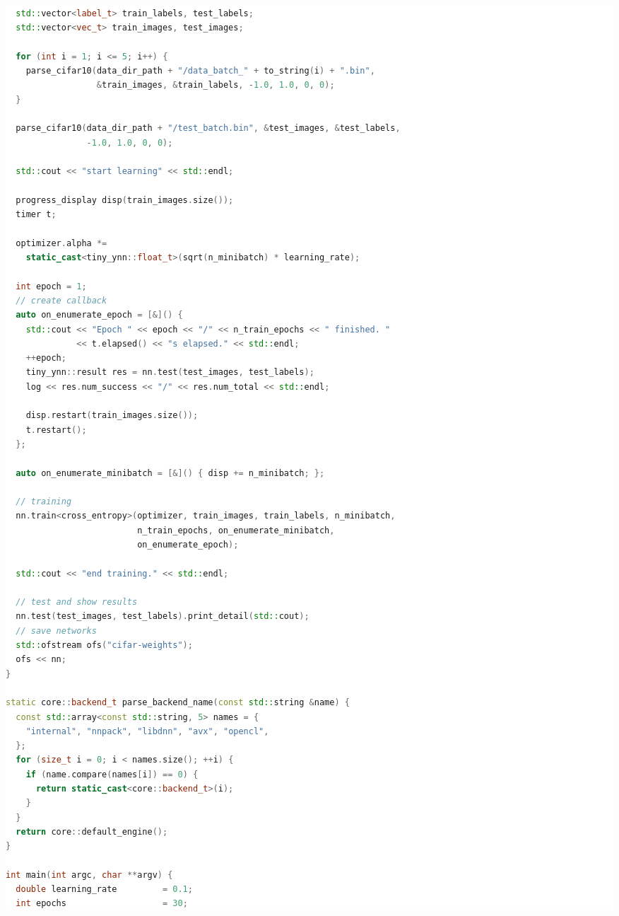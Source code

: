 ```cpp
  std::vector<label_t> train_labels, test_labels;
  std::vector<vec_t> train_images, test_images;

  for (int i = 1; i <= 5; i++) {
    parse_cifar10(data_dir_path + "/data_batch_" + to_string(i) + ".bin",
                  &train_images, &train_labels, -1.0, 1.0, 0, 0);
  }

  parse_cifar10(data_dir_path + "/test_batch.bin", &test_images, &test_labels,
                -1.0, 1.0, 0, 0);

  std::cout << "start learning" << std::endl;

  progress_display disp(train_images.size());
  timer t;

  optimizer.alpha *=
    static_cast<tiny_ynn::float_t>(sqrt(n_minibatch) * learning_rate);

  int epoch = 1;
  // create callback
  auto on_enumerate_epoch = [&]() {
    std::cout << "Epoch " << epoch << "/" << n_train_epochs << " finished. "
              << t.elapsed() << "s elapsed." << std::endl;
    ++epoch;
    tiny_ynn::result res = nn.test(test_images, test_labels);
    log << res.num_success << "/" << res.num_total << std::endl;

    disp.restart(train_images.size());
    t.restart();
  };

  auto on_enumerate_minibatch = [&]() { disp += n_minibatch; };

  // training
  nn.train<cross_entropy>(optimizer, train_images, train_labels, n_minibatch,
                          n_train_epochs, on_enumerate_minibatch,
                          on_enumerate_epoch);

  std::cout << "end training." << std::endl;

  // test and show results
  nn.test(test_images, test_labels).print_detail(std::cout);
  // save networks
  std::ofstream ofs("cifar-weights");
  ofs << nn;
}

static core::backend_t parse_backend_name(const std::string &name) {
  const std::array<const std::string, 5> names = {
    "internal", "nnpack", "libdnn", "avx", "opencl",
  };
  for (size_t i = 0; i < names.size(); ++i) {
    if (name.compare(names[i]) == 0) {
      return static_cast<core::backend_t>(i);
    }
  }
  return core::default_engine();
}

int main(int argc, char **argv) {
  double learning_rate         = 0.1;
  int epochs                   = 30;
```